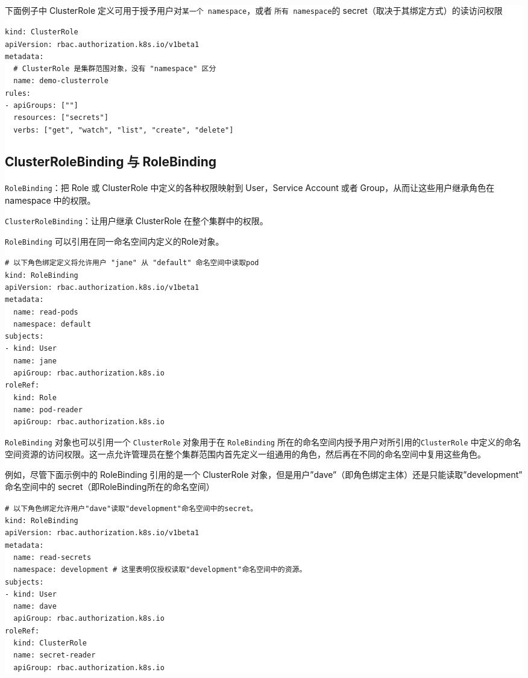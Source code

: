 下面例子中 ClusterRole 定义可用于授予用户对`某一个 namespace`，或者 `所有 namespace`的 secret（取决于其绑定方式）的读访问权限

```
kind: ClusterRole
apiVersion: rbac.authorization.k8s.io/v1beta1
metadata:
  # ClusterRole 是集群范围对象，没有 "namespace" 区分
  name: demo-clusterrole
rules:
- apiGroups: [""]
  resources: ["secrets"]
  verbs: ["get", "watch", "list", "create", "delete"]
```

## ClusterRoleBinding 与 RoleBinding

`RoleBinding`：把 Role 或 ClusterRole 中定义的各种权限映射到 User，Service Account 或者 Group，从而让这些用户继承角色在 namespace 中的权限。

`ClusterRoleBinding`：让用户继承 ClusterRole 在整个集群中的权限。

`RoleBinding` 可以引用在同一命名空间内定义的Role对象。

```
# 以下角色绑定定义将允许用户 "jane" 从 "default" 命名空间中读取pod
kind: RoleBinding
apiVersion: rbac.authorization.k8s.io/v1beta1
metadata:
  name: read-pods
  namespace: default
subjects:
- kind: User
  name: jane
  apiGroup: rbac.authorization.k8s.io
roleRef:
  kind: Role
  name: pod-reader
  apiGroup: rbac.authorization.k8s.io
```

`RoleBinding` 对象也可以引用一个 `ClusterRole` 对象用于在 `RoleBinding` 所在的命名空间内授予用户对所引用的`ClusterRole` 中定义的命名空间资源的访问权限。这一点允许管理员在整个集群范围内首先定义一组通用的角色，然后再在不同的命名空间中复用这些角色。

例如，尽管下面示例中的 RoleBinding 引用的是一个 ClusterRole 对象，但是用户”dave”（即角色绑定主体）还是只能读取”development” 命名空间中的 secret（即RoleBinding所在的命名空间）

```
# 以下角色绑定允许用户"dave"读取"development"命名空间中的secret。
kind: RoleBinding
apiVersion: rbac.authorization.k8s.io/v1beta1
metadata:
  name: read-secrets
  namespace: development # 这里表明仅授权读取"development"命名空间中的资源。
subjects:
- kind: User
  name: dave
  apiGroup: rbac.authorization.k8s.io
roleRef:
  kind: ClusterRole
  name: secret-reader
  apiGroup: rbac.authorization.k8s.io
```
